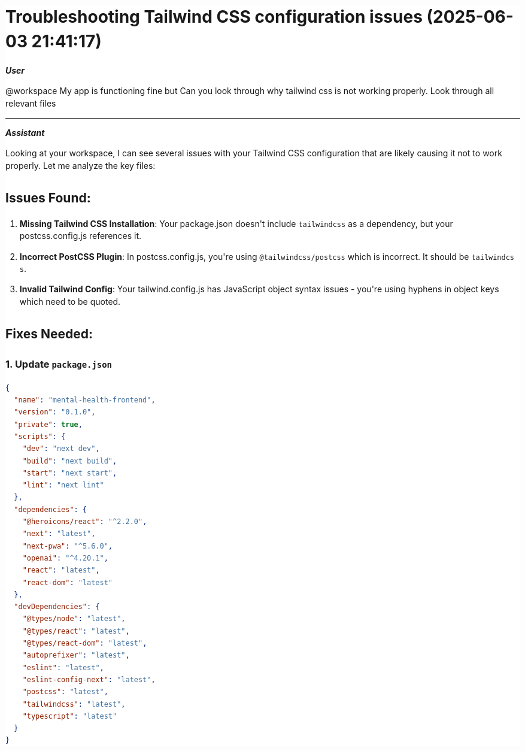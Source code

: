 

# Troubleshooting Tailwind CSS configuration issues (2025-06-03 21:41:17)

_**User**_

@workspace My app is functioning fine but Can you look through why tailwind css is not working properly. Look through all relevant files

---

_**Assistant**_

Looking at your workspace, I can see several issues with your Tailwind CSS configuration that are likely causing it not to work properly. Let me analyze the key files:

## Issues Found:

1. **Missing Tailwind CSS Installation**: Your package.json doesn't include `tailwindcss` as a dependency, but your postcss.config.js references it.

2. **Incorrect PostCSS Plugin**: In postcss.config.js, you're using `@tailwindcss/postcss` which is incorrect. It should be `tailwindcss`.

3. **Invalid Tailwind Config**: Your tailwind.config.js has JavaScript object syntax issues - you're using hyphens in object keys which need to be quoted.

## Fixes Needed:

### 1. Update `package.json`
````json
{
  "name": "mental-health-frontend",
  "version": "0.1.0",
  "private": true,
  "scripts": {
    "dev": "next dev",
    "build": "next build",
    "start": "next start",
    "lint": "next lint"
  },
  "dependencies": {
    "@heroicons/react": "^2.2.0",
    "next": "latest",
    "next-pwa": "^5.6.0",
    "openai": "^4.20.1",
    "react": "latest",
    "react-dom": "latest"
  },
  "devDependencies": {
    "@types/node": "latest",
    "@types/react": "latest",
    "@types/react-dom": "latest",
    "autoprefixer": "latest",
    "eslint": "latest",
    "eslint-config-next": "latest",
    "postcss": "latest",
    "tailwindcss": "latest",
    "typescript": "latest"
  }
}
````
